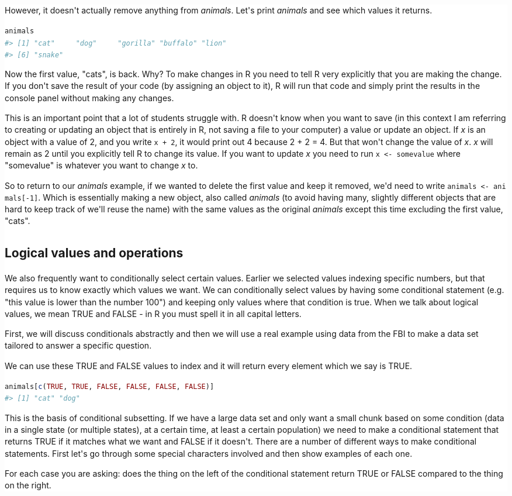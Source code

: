However, it doesn't actually remove anything from *animals*. Let's print *animals* and see which values it returns.


```r
animals
#> [1] "cat"     "dog"     "gorilla" "buffalo" "lion"   
#> [6] "snake"
```

Now the first value, "cats", is back. Why? To make changes in R you need to tell R very explicitly that you are making the change. If you don't save the result of your code (by assigning an object to it), R will run that code and simply print the results in the console panel without making any changes. 

This is an important point that a lot of students struggle with. R doesn't know when you want to save (in this context I am referring to creating or updating an object that is entirely in R, not saving a file to your computer) a value or update an object. If *x* is an object with a value of 2, and you write `x + 2`, it would print out 4 because 2 + 2 = 4. But that won't change the value of *x*. *x* will remain as 2 until you explicitly tell R to change its value. If you want to update *x* you need to run `x <- somevalue` where "somevalue" is whatever you want to change *x* to. 

So to return to our *animals* example, if we wanted to delete the first value and keep it removed, we'd need to write `animals <- animals[-1]`. Which is essentially making a new object, also called *animals* (to avoid having many, slightly different objects that are hard to keep track of we'll reuse the name) with the same values as the original *animals* except this time excluding the first value, "cats".

## Logical values and operations

We also frequently want to conditionally select certain values. Earlier we selected values indexing specific numbers, but that requires us to know exactly which values we want. We can conditionally select values by having some conditional statement (e.g. "this value is lower than the number 100") and keeping only values where that condition is true. When we talk about logical values, we mean TRUE and FALSE - in R you must spell it in all capital letters.

First, we will discuss conditionals abstractly and then we will use a real example using data from the FBI to make a data set tailored to answer a specific question.

We can use these TRUE and FALSE values to index and it will return every element which we say is TRUE. 


```r
animals[c(TRUE, TRUE, FALSE, FALSE, FALSE, FALSE)]
#> [1] "cat" "dog"
```

This is the basis of conditional subsetting. If we have a large data set and only want a small chunk based on some condition (data in a single state (or multiple states), at a certain time, at least a certain population) we need to make a conditional statement that returns TRUE if it matches what we want and FALSE if it doesn't. There are a number of different ways to make conditional statements. First let's go through some special characters involved and then show examples of each one.

For each case you are asking: does the thing on the left of the conditional statement return TRUE or FALSE compared to the thing on the right. 
